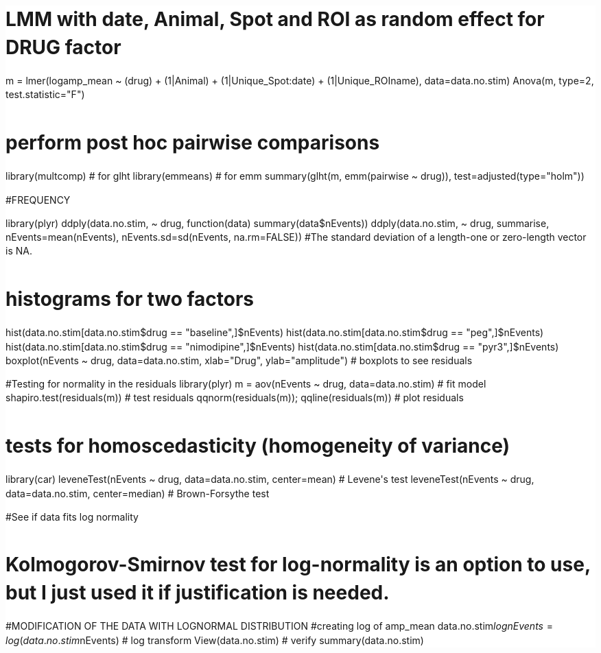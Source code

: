 # LMM with date, Animal, Spot and ROI as random effect for DRUG factor
m = lmer(logamp_mean ~ (drug) + (1|Animal) + (1|Unique_Spot:date) + (1|Unique_ROIname), data=data.no.stim)
Anova(m, type=2, test.statistic="F")
# perform post hoc pairwise comparisons
library(multcomp) # for glht
library(emmeans) # for emm
summary(glht(m, emm(pairwise ~ drug)), test=adjusted(type="holm"))








#FREQUENCY 


library(plyr)
ddply(data.no.stim, ~ drug, function(data) summary(data$nEvents))
ddply(data.no.stim, ~ drug, summarise, nEvents=mean(nEvents), nEvents.sd=sd(nEvents, na.rm=FALSE))
#The standard deviation of a length-one or zero-length vector is NA.

# histograms for two factors
hist(data.no.stim[data.no.stim$drug == "baseline",]$nEvents)
hist(data.no.stim[data.no.stim$drug == "peg",]$nEvents)
hist(data.no.stim[data.no.stim$drug == "nimodipine",]$nEvents)
hist(data.no.stim[data.no.stim$drug == "pyr3",]$nEvents)
boxplot(nEvents ~ drug, data=data.no.stim, xlab="Drug", ylab="amplitude") # boxplots to see residuals

#Testing for normality in the residuals
library(plyr)
m = aov(nEvents ~ drug, data=data.no.stim) # fit model
shapiro.test(residuals(m)) # test residuals
qqnorm(residuals(m)); qqline(residuals(m)) # plot residuals
# tests for homoscedasticity (homogeneity of variance)
library(car)
leveneTest(nEvents ~ drug, data=data.no.stim, center=mean) # Levene's test
leveneTest(nEvents ~ drug, data=data.no.stim, center=median) # Brown-Forsythe test

#See if data fits log normality 
# Kolmogorov-Smirnov test for log-normality is an option to use, but I just used it if justification is needed.

#MODIFICATION OF THE DATA WITH LOGNORMAL DISTRIBUTION
#creating log of amp_mean
data.no.stim$lognEvents = log(data.no.stim$nEvents) # log transform
View(data.no.stim) # verify
summary(data.no.stim)
